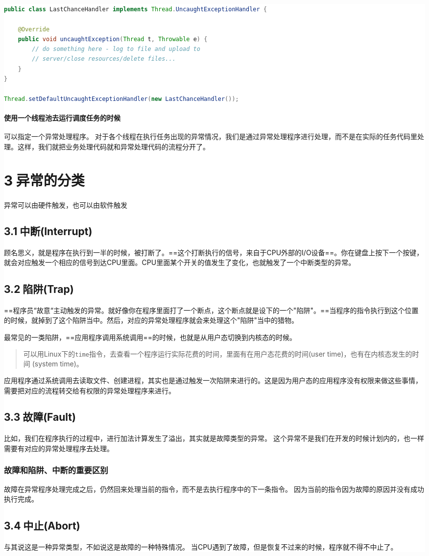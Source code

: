 ```java
public class LastChanceHandler implements Thread.UncaughtExceptionHandler {

    @Override
    public void uncaughtException(Thread t, Throwable e) {
        // do something here - log to file and upload to    
        // server/close resources/delete files...
    }
}
 
Thread.setDefaultUncaughtExceptionHandler(new LastChanceHandler());

```

#### 使用一个线程池去运行调度任务的时候

可以指定一个异常处理程序。
对于各个线程在执行任务出现的异常情况，我们是通过异常处理程序进行处理，而不是在实际的任务代码里处理。这样，我们就把业务处理代码就和异常处理代码的流程分开了。

# 3 异常的分类

异常可以由硬件触发，也可以由软件触发

## 3.1 中断(Interrupt)

顾名思义，就是程序在执行到一半的时候，被打断了。==这个打断执行的信号，来自于CPU外部的I/O设备==。你在键盘上按下一个按键，就会对应触发一个相应的信号到达CPU里面。CPU里面某个开关的值发生了变化，也就触发了一个中断类型的异常。

## 3.2 陷阱(Trap)

==程序员“故意“主动触发的异常。就好像你在程序里面打了一个断点，这个断点就是设下的一个"陷阱"。==当程序的指令执行到这个位置的时候，就掉到了这个陷阱当中。然后，对应的异常处理程序就会来处理这个"陷阱"当中的猎物。

最常见的一类陷阱，==应用程序调用系统调用==的时候，也就是从用户态切换到内核态的时候。

> 可以用Linux下的`time`指令，去查看一个程序运行实际花费的时间，里面有在用户态花费的时间(user time)，也有在内核态发生的时间 (system time)。

应用程序通过系统调用去读取文件、创建进程，其实也是通过触发一次陷阱来进行的。这是因为用户态的应用程序没有权限来做这些事情，需要把对应的流程转交给有权限的异常处理程序来进行。

## 3.3 故障(Fault)

比如，我们在程序执行的过程中，进行加法计算发生了溢出，其实就是故障类型的异常。
这个异常不是我们在开发的时候计划内的，也一样需要有对应的异常处理程序去处理。

### 故障和陷阱、中断的重要区别

故障在异常程序处理完成之后，仍然回来处理当前的指令，而不是去执行程序中的下一条指令。
因为当前的指令因为故障的原因并没有成功执行完成。

## 3.4 中止(Abort)

与其说这是一种异常类型，不如说这是故障的一种特殊情况。 当CPU遇到了故障，但是恢复不过来的时候，程序就不得不中止了。
